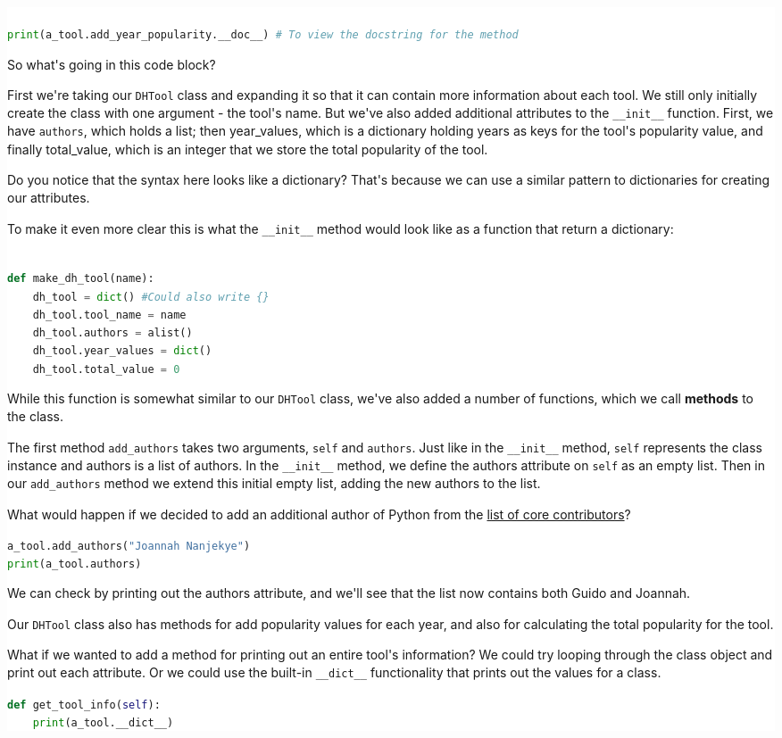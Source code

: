 ```python

print(a_tool.add_year_popularity.__doc__) # To view the docstring for the method
```

So what's going in this code block?

First we're taking our `DHTool` class and expanding it so that it can contain more information about each tool. We still only initially create the class with one argument - the tool's name. But we've also added additional attributes to the `__init__` function. First, we have `authors`, which holds a list; then year_values, which is a dictionary holding years as keys for the tool's popularity value, and finally total_value, which is an integer that we store the total popularity of the tool.

Do you notice that the syntax here looks like a dictionary? That's because we can use a similar pattern to dictionaries for creating our attributes.

To make it even more clear this is what the `__init__` method would look like as a function that return a dictionary:

```python

def make_dh_tool(name):
    dh_tool = dict() #Could also write {}
    dh_tool.tool_name = name
    dh_tool.authors = alist()
    dh_tool.year_values = dict()
    dh_tool.total_value = 0
```

While this function is somewhat similar to our `DHTool` class, we've also added a number of functions, which we call **methods** to the class.

The first method `add_authors` takes two arguments, `self` and `authors`. Just like in the `__init__` method, `self` represents the class instance and authors is a list of authors. In the `__init__` method, we define the authors attribute on `self` as an empty list. Then in our `add_authors` method we extend this initial empty list, adding the new authors to the list.

What would happen if we decided to add an additional author of Python from the [list of core contributors](https://devguide.python.org/developers/)?

```python
a_tool.add_authors("Joannah Nanjekye")
print(a_tool.authors)
```

We can check by printing out the authors attribute, and we'll see that the list now contains both Guido and Joannah.

Our `DHTool` class also has methods for add popularity values for each year, and also for calculating the total popularity for the tool.

What if we wanted to add a method for printing out an entire tool's information? We could try looping through the class object and print out each attribute. Or we could use the built-in `__dict__` functionality that prints out the values for a class.

```python
def get_tool_info(self):
    print(a_tool.__dict__)

```
